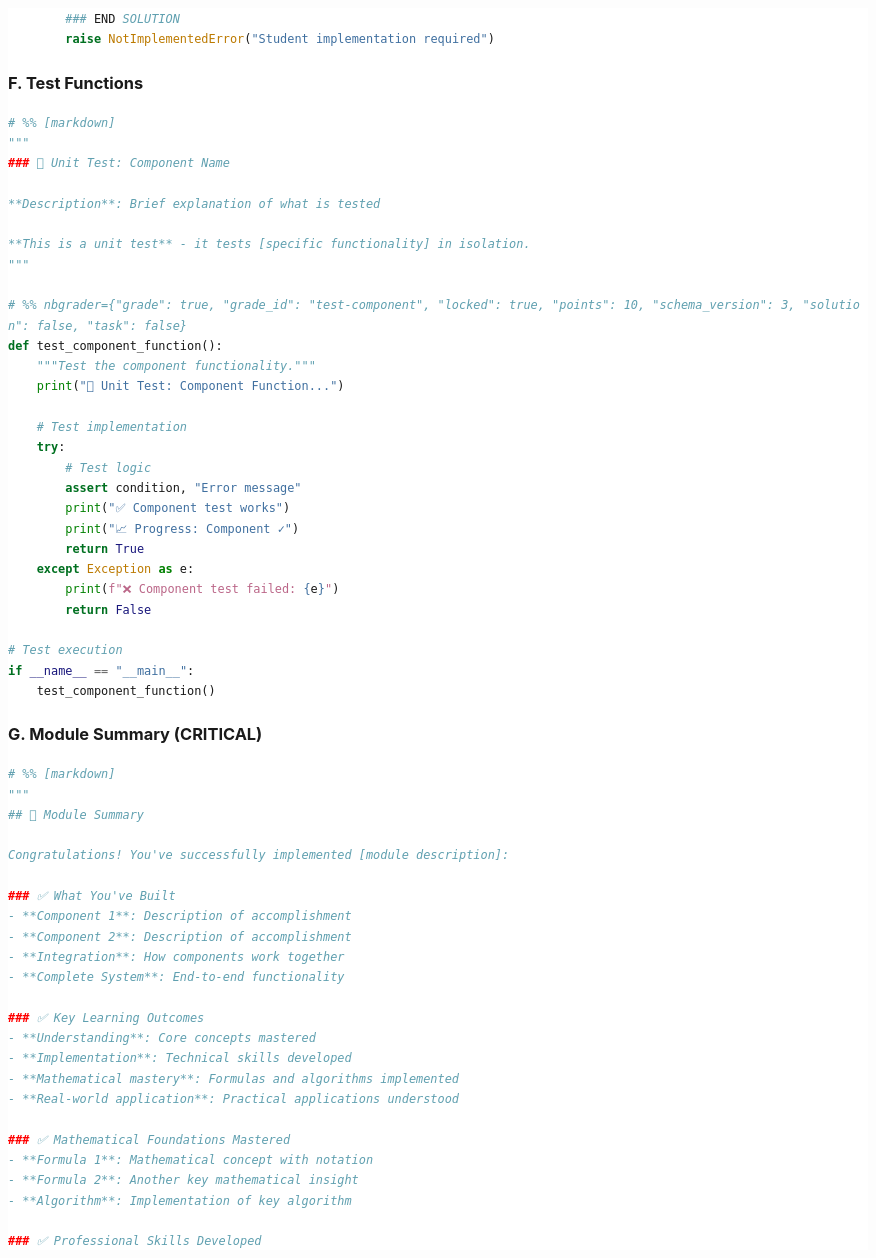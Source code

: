 ```python
        ### END SOLUTION
        raise NotImplementedError("Student implementation required")
```

### F. **Test Functions**
```python
# %% [markdown]
"""
### 🧪 Unit Test: Component Name

**Description**: Brief explanation of what is tested

**This is a unit test** - it tests [specific functionality] in isolation.
"""

# %% nbgrader={"grade": true, "grade_id": "test-component", "locked": true, "points": 10, "schema_version": 3, "solution": false, "task": false}
def test_component_function():
    """Test the component functionality."""
    print("🔬 Unit Test: Component Function...")
    
    # Test implementation
    try:
        # Test logic
        assert condition, "Error message"
        print("✅ Component test works")
        print("📈 Progress: Component ✓")
        return True
    except Exception as e:
        print(f"❌ Component test failed: {e}")
        return False

# Test execution
if __name__ == "__main__":
    test_component_function()
```

### G. **Module Summary** (CRITICAL)
```python
# %% [markdown]
"""
## 🎯 Module Summary

Congratulations! You've successfully implemented [module description]:

### ✅ What You've Built
- **Component 1**: Description of accomplishment
- **Component 2**: Description of accomplishment  
- **Integration**: How components work together
- **Complete System**: End-to-end functionality

### ✅ Key Learning Outcomes
- **Understanding**: Core concepts mastered
- **Implementation**: Technical skills developed
- **Mathematical mastery**: Formulas and algorithms implemented
- **Real-world application**: Practical applications understood

### ✅ Mathematical Foundations Mastered
- **Formula 1**: Mathematical concept with notation
- **Formula 2**: Another key mathematical insight
- **Algorithm**: Implementation of key algorithm

### ✅ Professional Skills Developed
```